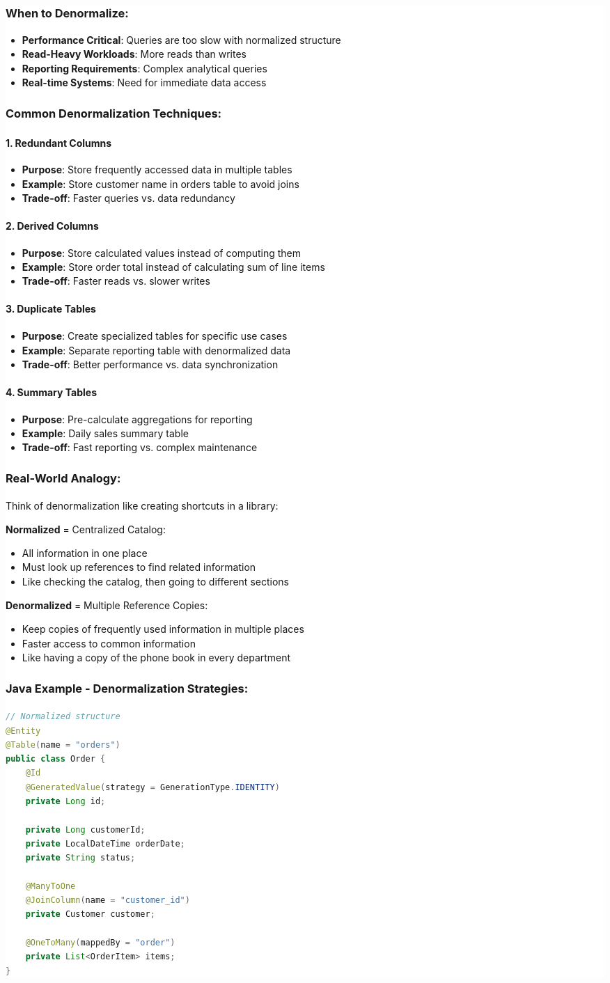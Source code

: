 ### When to Denormalize:
- **Performance Critical**: Queries are too slow with normalized structure
- **Read-Heavy Workloads**: More reads than writes
- **Reporting Requirements**: Complex analytical queries
- **Real-time Systems**: Need for immediate data access

### Common Denormalization Techniques:

#### 1. Redundant Columns
- **Purpose**: Store frequently accessed data in multiple tables
- **Example**: Store customer name in orders table to avoid joins
- **Trade-off**: Faster queries vs. data redundancy

#### 2. Derived Columns
- **Purpose**: Store calculated values instead of computing them
- **Example**: Store order total instead of calculating sum of line items
- **Trade-off**: Faster reads vs. slower writes

#### 3. Duplicate Tables
- **Purpose**: Create specialized tables for specific use cases
- **Example**: Separate reporting table with denormalized data
- **Trade-off**: Better performance vs. data synchronization

#### 4. Summary Tables
- **Purpose**: Pre-calculate aggregations for reporting
- **Example**: Daily sales summary table
- **Trade-off**: Fast reporting vs. complex maintenance

### Real-World Analogy:
Think of denormalization like creating shortcuts in a library:

**Normalized** = Centralized Catalog:
- All information in one place
- Must look up references to find related information
- Like checking the catalog, then going to different sections

**Denormalized** = Multiple Reference Copies:
- Keep copies of frequently used information in multiple places
- Faster access to common information
- Like having a copy of the phone book in every department

### Java Example - Denormalization Strategies:
```java
// Normalized structure
@Entity
@Table(name = "orders")
public class Order {
    @Id
    @GeneratedValue(strategy = GenerationType.IDENTITY)
    private Long id;
    
    private Long customerId;
    private LocalDateTime orderDate;
    private String status;
    
    @ManyToOne
    @JoinColumn(name = "customer_id")
    private Customer customer;
    
    @OneToMany(mappedBy = "order")
    private List<OrderItem> items;
}

```